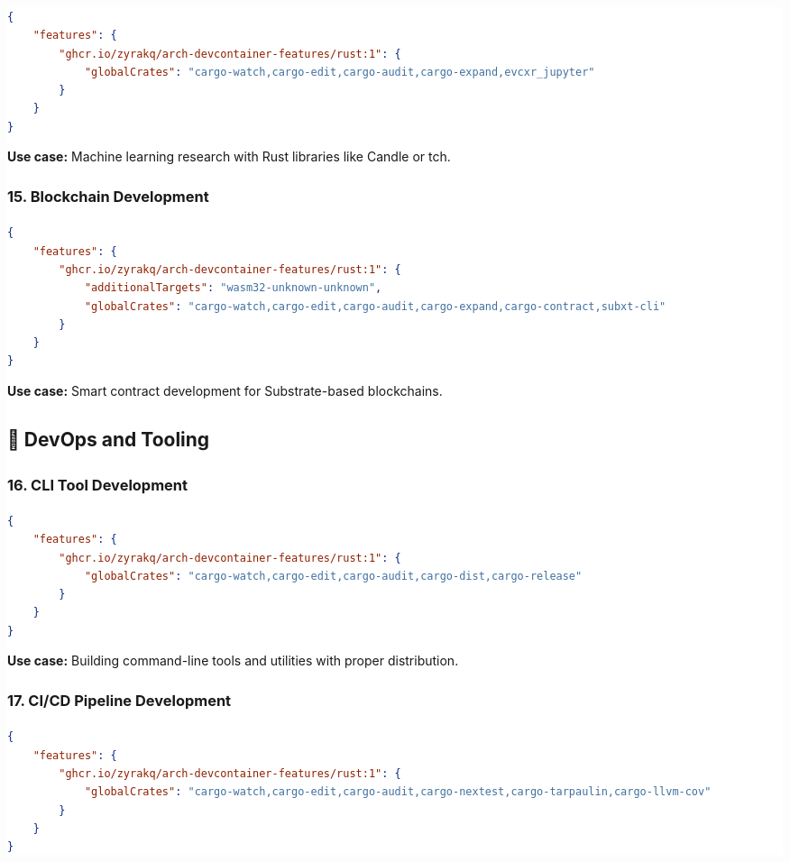 ```json
{
    "features": {
        "ghcr.io/zyrakq/arch-devcontainer-features/rust:1": {
            "globalCrates": "cargo-watch,cargo-edit,cargo-audit,cargo-expand,evcxr_jupyter"
        }
    }
}
```

**Use case:** Machine learning research with Rust libraries like Candle or tch.

### 15. Blockchain Development

```json
{
    "features": {
        "ghcr.io/zyrakq/arch-devcontainer-features/rust:1": {
            "additionalTargets": "wasm32-unknown-unknown",
            "globalCrates": "cargo-watch,cargo-edit,cargo-audit,cargo-expand,cargo-contract,subxt-cli"
        }
    }
}
```

**Use case:** Smart contract development for Substrate-based blockchains.

## 🔧 DevOps and Tooling

### 16. CLI Tool Development

```json
{
    "features": {
        "ghcr.io/zyrakq/arch-devcontainer-features/rust:1": {
            "globalCrates": "cargo-watch,cargo-edit,cargo-audit,cargo-dist,cargo-release"
        }
    }
}
```

**Use case:** Building command-line tools and utilities with proper distribution.

### 17. CI/CD Pipeline Development

```json
{
    "features": {
        "ghcr.io/zyrakq/arch-devcontainer-features/rust:1": {
            "globalCrates": "cargo-watch,cargo-edit,cargo-audit,cargo-nextest,cargo-tarpaulin,cargo-llvm-cov"
        }
    }
}
```
